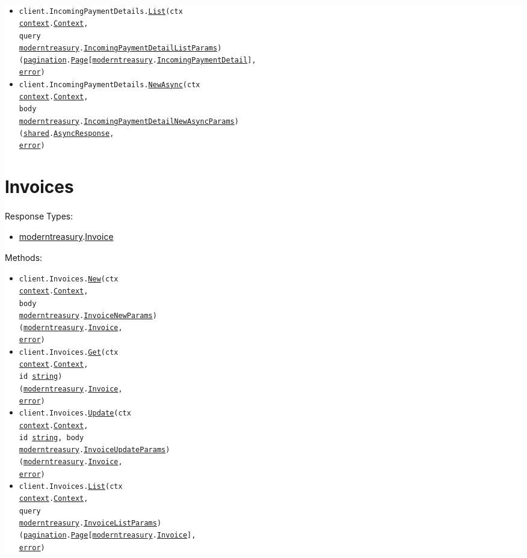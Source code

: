 - <code title="get /api/incoming_payment_details">client.IncomingPaymentDetails.<a href="https://pkg.go.dev/github.com/Modern-Treasury/modern-treasury-go/v2#IncomingPaymentDetailService.List">List</a>(ctx <a href="https://pkg.go.dev/context">context</a>.<a href="https://pkg.go.dev/context#Context">Context</a>, query <a href="https://pkg.go.dev/github.com/Modern-Treasury/modern-treasury-go/v2">moderntreasury</a>.<a href="https://pkg.go.dev/github.com/Modern-Treasury/modern-treasury-go/v2#IncomingPaymentDetailListParams">IncomingPaymentDetailListParams</a>) (<a href="https://pkg.go.dev/github.com/Modern-Treasury/modern-treasury-go/v2/packages/pagination">pagination</a>.<a href="https://pkg.go.dev/github.com/Modern-Treasury/modern-treasury-go/v2/packages/pagination#Page">Page</a>[<a href="https://pkg.go.dev/github.com/Modern-Treasury/modern-treasury-go/v2">moderntreasury</a>.<a href="https://pkg.go.dev/github.com/Modern-Treasury/modern-treasury-go/v2#IncomingPaymentDetail">IncomingPaymentDetail</a>], <a href="https://pkg.go.dev/builtin#error">error</a>)</code>
- <code title="post /api/simulations/incoming_payment_details/create_async">client.IncomingPaymentDetails.<a href="https://pkg.go.dev/github.com/Modern-Treasury/modern-treasury-go/v2#IncomingPaymentDetailService.NewAsync">NewAsync</a>(ctx <a href="https://pkg.go.dev/context">context</a>.<a href="https://pkg.go.dev/context#Context">Context</a>, body <a href="https://pkg.go.dev/github.com/Modern-Treasury/modern-treasury-go/v2">moderntreasury</a>.<a href="https://pkg.go.dev/github.com/Modern-Treasury/modern-treasury-go/v2#IncomingPaymentDetailNewAsyncParams">IncomingPaymentDetailNewAsyncParams</a>) (<a href="https://pkg.go.dev/github.com/Modern-Treasury/modern-treasury-go/v2/shared">shared</a>.<a href="https://pkg.go.dev/github.com/Modern-Treasury/modern-treasury-go/v2/shared#AsyncResponse">AsyncResponse</a>, <a href="https://pkg.go.dev/builtin#error">error</a>)</code>

# Invoices

Response Types:

- <a href="https://pkg.go.dev/github.com/Modern-Treasury/modern-treasury-go/v2">moderntreasury</a>.<a href="https://pkg.go.dev/github.com/Modern-Treasury/modern-treasury-go/v2#Invoice">Invoice</a>

Methods:

- <code title="post /api/invoices">client.Invoices.<a href="https://pkg.go.dev/github.com/Modern-Treasury/modern-treasury-go/v2#InvoiceService.New">New</a>(ctx <a href="https://pkg.go.dev/context">context</a>.<a href="https://pkg.go.dev/context#Context">Context</a>, body <a href="https://pkg.go.dev/github.com/Modern-Treasury/modern-treasury-go/v2">moderntreasury</a>.<a href="https://pkg.go.dev/github.com/Modern-Treasury/modern-treasury-go/v2#InvoiceNewParams">InvoiceNewParams</a>) (<a href="https://pkg.go.dev/github.com/Modern-Treasury/modern-treasury-go/v2">moderntreasury</a>.<a href="https://pkg.go.dev/github.com/Modern-Treasury/modern-treasury-go/v2#Invoice">Invoice</a>, <a href="https://pkg.go.dev/builtin#error">error</a>)</code>
- <code title="get /api/invoices/{id}">client.Invoices.<a href="https://pkg.go.dev/github.com/Modern-Treasury/modern-treasury-go/v2#InvoiceService.Get">Get</a>(ctx <a href="https://pkg.go.dev/context">context</a>.<a href="https://pkg.go.dev/context#Context">Context</a>, id <a href="https://pkg.go.dev/builtin#string">string</a>) (<a href="https://pkg.go.dev/github.com/Modern-Treasury/modern-treasury-go/v2">moderntreasury</a>.<a href="https://pkg.go.dev/github.com/Modern-Treasury/modern-treasury-go/v2#Invoice">Invoice</a>, <a href="https://pkg.go.dev/builtin#error">error</a>)</code>
- <code title="patch /api/invoices/{id}">client.Invoices.<a href="https://pkg.go.dev/github.com/Modern-Treasury/modern-treasury-go/v2#InvoiceService.Update">Update</a>(ctx <a href="https://pkg.go.dev/context">context</a>.<a href="https://pkg.go.dev/context#Context">Context</a>, id <a href="https://pkg.go.dev/builtin#string">string</a>, body <a href="https://pkg.go.dev/github.com/Modern-Treasury/modern-treasury-go/v2">moderntreasury</a>.<a href="https://pkg.go.dev/github.com/Modern-Treasury/modern-treasury-go/v2#InvoiceUpdateParams">InvoiceUpdateParams</a>) (<a href="https://pkg.go.dev/github.com/Modern-Treasury/modern-treasury-go/v2">moderntreasury</a>.<a href="https://pkg.go.dev/github.com/Modern-Treasury/modern-treasury-go/v2#Invoice">Invoice</a>, <a href="https://pkg.go.dev/builtin#error">error</a>)</code>
- <code title="get /api/invoices">client.Invoices.<a href="https://pkg.go.dev/github.com/Modern-Treasury/modern-treasury-go/v2#InvoiceService.List">List</a>(ctx <a href="https://pkg.go.dev/context">context</a>.<a href="https://pkg.go.dev/context#Context">Context</a>, query <a href="https://pkg.go.dev/github.com/Modern-Treasury/modern-treasury-go/v2">moderntreasury</a>.<a href="https://pkg.go.dev/github.com/Modern-Treasury/modern-treasury-go/v2#InvoiceListParams">InvoiceListParams</a>) (<a href="https://pkg.go.dev/github.com/Modern-Treasury/modern-treasury-go/v2/packages/pagination">pagination</a>.<a href="https://pkg.go.dev/github.com/Modern-Treasury/modern-treasury-go/v2/packages/pagination#Page">Page</a>[<a href="https://pkg.go.dev/github.com/Modern-Treasury/modern-treasury-go/v2">moderntreasury</a>.<a href="https://pkg.go.dev/github.com/Modern-Treasury/modern-treasury-go/v2#Invoice">Invoice</a>], <a href="https://pkg.go.dev/builtin#error">error</a>)</code>